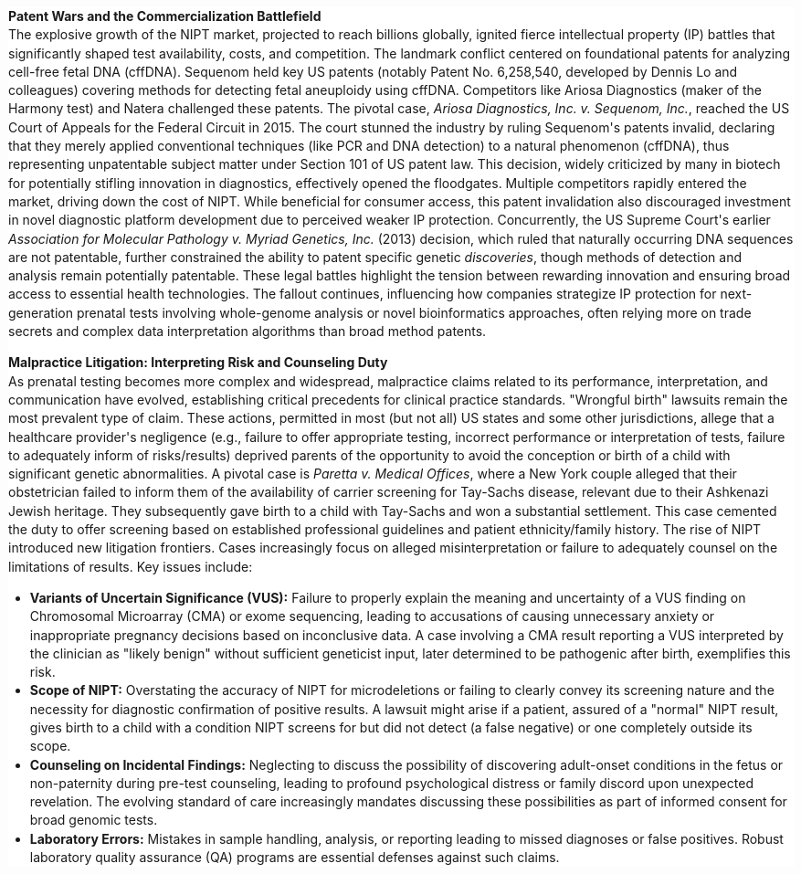 **Patent Wars and the Commercialization Battlefield**  
The explosive growth of the NIPT market, projected to reach billions globally, ignited fierce intellectual property (IP) battles that significantly shaped test availability, costs, and competition. The landmark conflict centered on foundational patents for analyzing cell-free fetal DNA (cffDNA). Sequenom held key US patents (notably Patent No. 6,258,540, developed by Dennis Lo and colleagues) covering methods for detecting fetal aneuploidy using cffDNA. Competitors like Ariosa Diagnostics (maker of the Harmony test) and Natera challenged these patents. The pivotal case, *Ariosa Diagnostics, Inc. v. Sequenom, Inc.*, reached the US Court of Appeals for the Federal Circuit in 2015. The court stunned the industry by ruling Sequenom's patents invalid, declaring that they merely applied conventional techniques (like PCR and DNA detection) to a natural phenomenon (cffDNA), thus representing unpatentable subject matter under Section 101 of US patent law. This decision, widely criticized by many in biotech for potentially stifling innovation in diagnostics, effectively opened the floodgates. Multiple competitors rapidly entered the market, driving down the cost of NIPT. While beneficial for consumer access, this patent invalidation also discouraged investment in novel diagnostic platform development due to perceived weaker IP protection. Concurrently, the US Supreme Court's earlier *Association for Molecular Pathology v. Myriad Genetics, Inc.* (2013) decision, which ruled that naturally occurring DNA sequences are not patentable, further constrained the ability to patent specific genetic *discoveries*, though methods of detection and analysis remain potentially patentable. These legal battles highlight the tension between rewarding innovation and ensuring broad access to essential health technologies. The fallout continues, influencing how companies strategize IP protection for next-generation prenatal tests involving whole-genome analysis or novel bioinformatics approaches, often relying more on trade secrets and complex data interpretation algorithms than broad method patents.

**Malpractice Litigation: Interpreting Risk and Counseling Duty**  
As prenatal testing becomes more complex and widespread, malpractice claims related to its performance, interpretation, and communication have evolved, establishing critical precedents for clinical practice standards. "Wrongful birth" lawsuits remain the most prevalent type of claim. These actions, permitted in most (but not all) US states and some other jurisdictions, allege that a healthcare provider's negligence (e.g., failure to offer appropriate testing, incorrect performance or interpretation of tests, failure to adequately inform of risks/results) deprived parents of the opportunity to avoid the conception or birth of a child with significant genetic abnormalities. A pivotal case is *Paretta v. Medical Offices*, where a New York couple alleged that their obstetrician failed to inform them of the availability of carrier screening for Tay-Sachs disease, relevant due to their Ashkenazi Jewish heritage. They subsequently gave birth to a child with Tay-Sachs and won a substantial settlement. This case cemented the duty to offer screening based on established professional guidelines and patient ethnicity/family history. The rise of NIPT introduced new litigation frontiers. Cases increasingly focus on alleged misinterpretation or failure to adequately counsel on the limitations of results. Key issues include:
*   **Variants of Uncertain Significance (VUS):** Failure to properly explain the meaning and uncertainty of a VUS finding on Chromosomal Microarray (CMA) or exome sequencing, leading to accusations of causing unnecessary anxiety or inappropriate pregnancy decisions based on inconclusive data. A case involving a CMA result reporting a VUS interpreted by the clinician as "likely benign" without sufficient geneticist input, later determined to be pathogenic after birth, exemplifies this risk.
*   **Scope of NIPT:** Overstating the accuracy of NIPT for microdeletions or failing to clearly convey its screening nature and the necessity for diagnostic confirmation of positive results. A lawsuit might arise if a patient, assured of a "normal" NIPT result, gives birth to a child with a condition NIPT screens for but did not detect (a false negative) or one completely outside its scope.
*   **Counseling on Incidental Findings:** Neglecting to discuss the possibility of discovering adult-onset conditions in the fetus or non-paternity during pre-test counseling, leading to profound psychological distress or family discord upon unexpected revelation. The evolving standard of care increasingly mandates discussing these possibilities as part of informed consent for broad genomic tests.
*   **Laboratory Errors:** Mistakes in sample handling, analysis, or reporting leading to missed diagnoses or false positives. Robust laboratory quality assurance (QA) programs are essential defenses against such claims.
